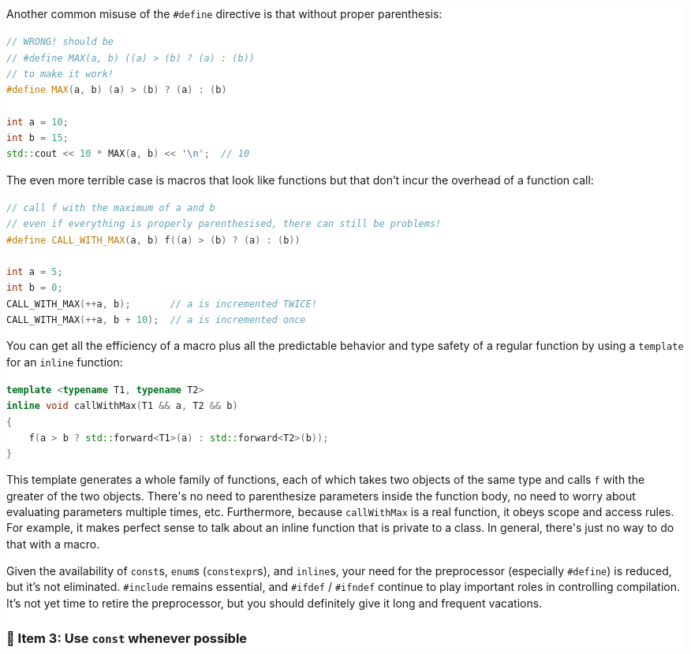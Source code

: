 
Another common misuse of the `#define` directive is that without proper parenthesis: 
```c++
// WRONG! should be 
// #define MAX(a, b) ((a) > (b) ? (a) : (b)) 
// to make it work!
#define MAX(a, b) (a) > (b) ? (a) : (b)  

int a = 10;
int b = 15;
std::cout << 10 * MAX(a, b) << '\n';  // 10
```
The even more terrible case is macros that look like functions but that don’t incur the overhead of a function call: 
```c++
// call f with the maximum of a and b
// even if everything is properly parenthesised, there can still be problems! 
#define CALL_WITH_MAX(a, b) f((a) > (b) ? (a) : (b))

int a = 5;
int b = 0;
CALL_WITH_MAX(++a, b);       // a is incremented TWICE!
CALL_WITH_MAX(++a, b + 10);  // a is incremented once
```
You can get all the efficiency of a macro plus all the predictable behavior and type safety 
of a regular function by using a `template` for an `inline` function: 
```c++
template <typename T1, typename T2>
inline void callWithMax(T1 && a, T2 && b)
{
    f(a > b ? std::forward<T1>(a) : std::forward<T2>(b));
}
```
This template generates a whole family of functions, 
each of which takes two objects of the same type and calls `f` with the greater of the two objects. 
There's no need to parenthesize parameters inside the function body, 
no need to worry about evaluating parameters multiple times, etc. 
Furthermore, because `callWithMax` is a real function, it obeys scope and access rules. 
For example, it makes perfect sense to talk about an inline function that is private to a class. 
In general, there's just no way to do that with a macro.


Given the availability of `const`s, `enum`s (`constexpr`s), and `inline`s, 
your need for the preprocessor (especially `#define`) is reduced, but it’s not eliminated.
`#include` remains essential, 
and `#ifdef` / `#ifndef` continue to play important roles in controlling compilation. 
It’s not yet time to retire the preprocessor, but you should definitely give it long and frequent vacations.






### 📌 Item 3: Use `const` whenever possible
